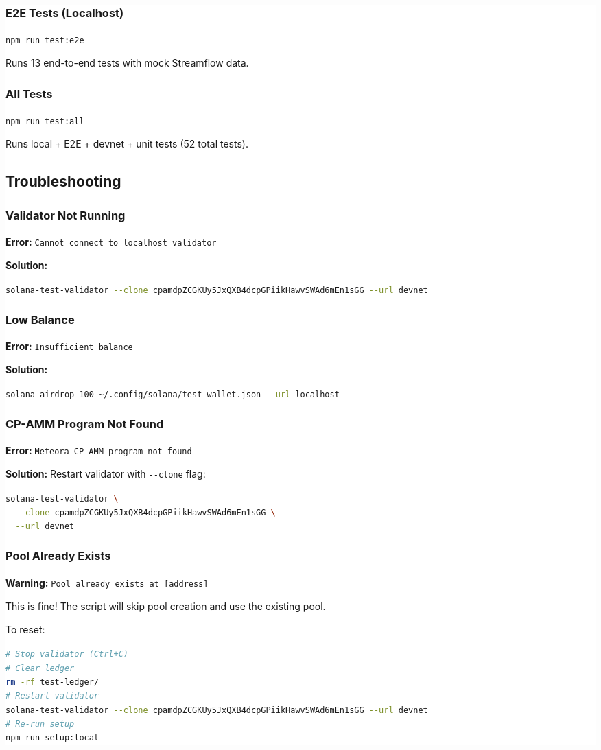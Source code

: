 ### E2E Tests (Localhost)

```bash
npm run test:e2e
```

Runs 13 end-to-end tests with mock Streamflow data.

### All Tests

```bash
npm run test:all
```

Runs local + E2E + devnet + unit tests (52 total tests).

## Troubleshooting

### Validator Not Running

**Error:** `Cannot connect to localhost validator`

**Solution:**
```bash
solana-test-validator --clone cpamdpZCGKUy5JxQXB4dcpGPiikHawvSWAd6mEn1sGG --url devnet
```

### Low Balance

**Error:** `Insufficient balance`

**Solution:**
```bash
solana airdrop 100 ~/.config/solana/test-wallet.json --url localhost
```

### CP-AMM Program Not Found

**Error:** `Meteora CP-AMM program not found`

**Solution:** Restart validator with `--clone` flag:
```bash
solana-test-validator \
  --clone cpamdpZCGKUy5JxQXB4dcpGPiikHawvSWAd6mEn1sGG \
  --url devnet
```

### Pool Already Exists

**Warning:** `Pool already exists at [address]`

This is fine! The script will skip pool creation and use the existing pool.

To reset:
```bash
# Stop validator (Ctrl+C)
# Clear ledger
rm -rf test-ledger/
# Restart validator
solana-test-validator --clone cpamdpZCGKUy5JxQXB4dcpGPiikHawvSWAd6mEn1sGG --url devnet
# Re-run setup
npm run setup:local
```
